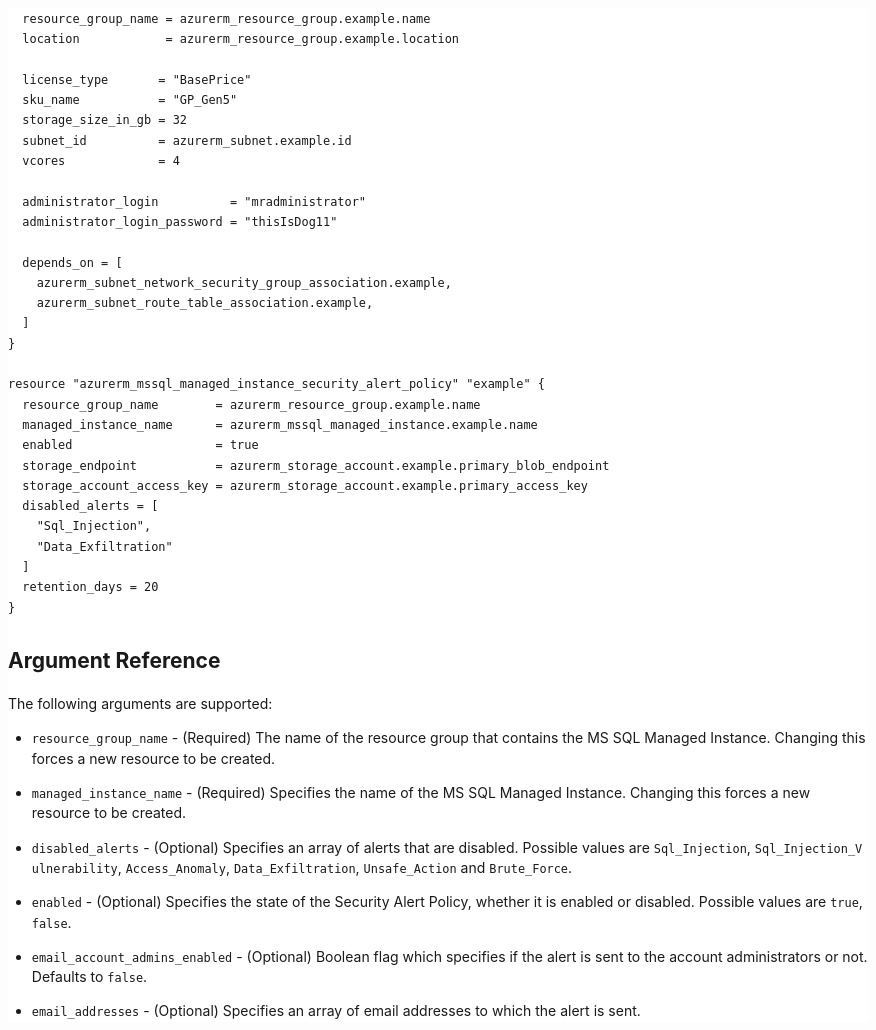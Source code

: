 ```hcl
  resource_group_name = azurerm_resource_group.example.name
  location            = azurerm_resource_group.example.location

  license_type       = "BasePrice"
  sku_name           = "GP_Gen5"
  storage_size_in_gb = 32
  subnet_id          = azurerm_subnet.example.id
  vcores             = 4

  administrator_login          = "mradministrator"
  administrator_login_password = "thisIsDog11"

  depends_on = [
    azurerm_subnet_network_security_group_association.example,
    azurerm_subnet_route_table_association.example,
  ]
}

resource "azurerm_mssql_managed_instance_security_alert_policy" "example" {
  resource_group_name        = azurerm_resource_group.example.name
  managed_instance_name      = azurerm_mssql_managed_instance.example.name
  enabled                    = true
  storage_endpoint           = azurerm_storage_account.example.primary_blob_endpoint
  storage_account_access_key = azurerm_storage_account.example.primary_access_key
  disabled_alerts = [
    "Sql_Injection",
    "Data_Exfiltration"
  ]
  retention_days = 20
}
```

## Argument Reference

The following arguments are supported:

* `resource_group_name` - (Required) The name of the resource group that contains the MS SQL Managed Instance. Changing this forces a new resource to be created.

* `managed_instance_name` - (Required) Specifies the name of the MS SQL Managed Instance. Changing this forces a new resource to be created.

* `disabled_alerts` - (Optional) Specifies an array of alerts that are disabled. Possible values are `Sql_Injection`, `Sql_Injection_Vulnerability`, `Access_Anomaly`, `Data_Exfiltration`, `Unsafe_Action` and `Brute_Force`.

* `enabled` - (Optional) Specifies the state of the Security Alert Policy, whether it is enabled or disabled. Possible values are `true`, `false`.

* `email_account_admins_enabled` - (Optional) Boolean flag which specifies if the alert is sent to the account administrators or not. Defaults to `false`.

* `email_addresses` - (Optional) Specifies an array of email addresses to which the alert is sent.
